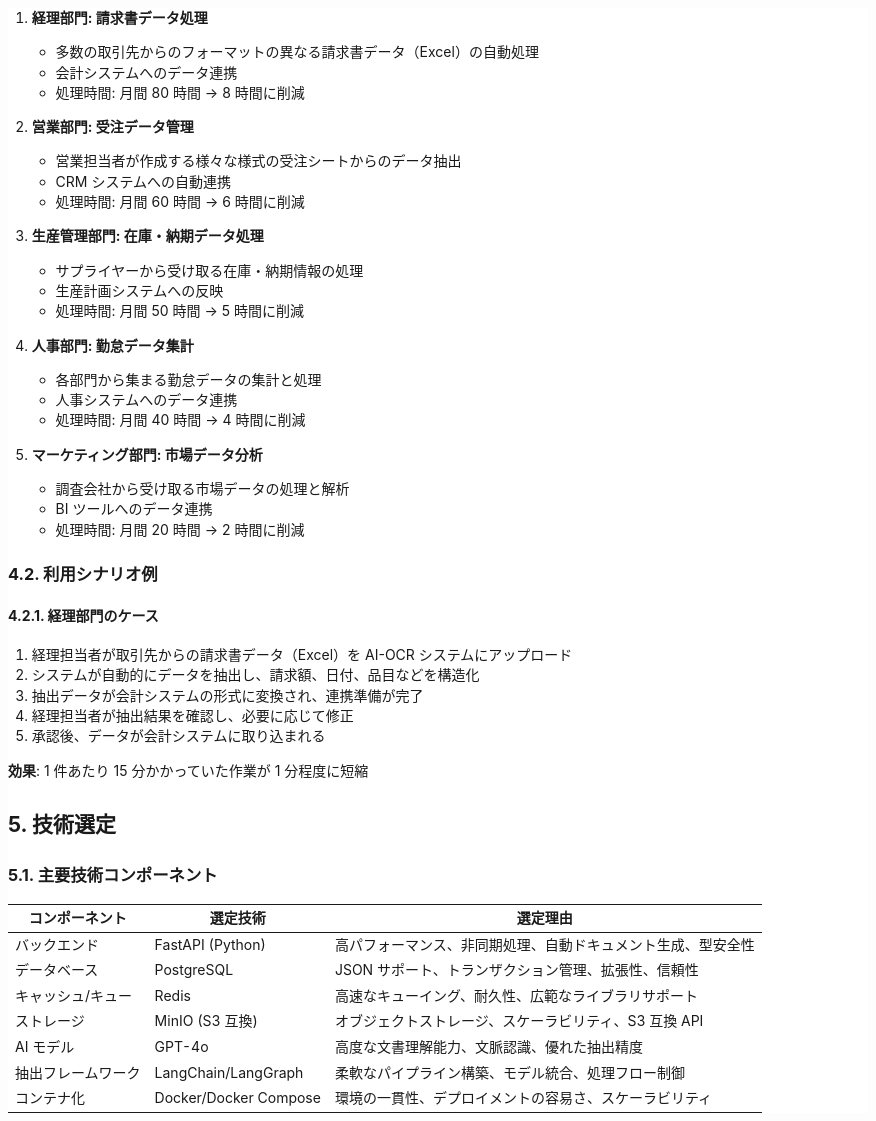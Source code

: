 1. **経理部門: 請求書データ処理**

   - 多数の取引先からのフォーマットの異なる請求書データ（Excel）の自動処理
   - 会計システムへのデータ連携
   - 処理時間: 月間 80 時間 → 8 時間に削減

2. **営業部門: 受注データ管理**

   - 営業担当者が作成する様々な様式の受注シートからのデータ抽出
   - CRM システムへの自動連携
   - 処理時間: 月間 60 時間 → 6 時間に削減

3. **生産管理部門: 在庫・納期データ処理**

   - サプライヤーから受け取る在庫・納期情報の処理
   - 生産計画システムへの反映
   - 処理時間: 月間 50 時間 → 5 時間に削減

4. **人事部門: 勤怠データ集計**

   - 各部門から集まる勤怠データの集計と処理
   - 人事システムへのデータ連携
   - 処理時間: 月間 40 時間 → 4 時間に削減

5. **マーケティング部門: 市場データ分析**
   - 調査会社から受け取る市場データの処理と解析
   - BI ツールへのデータ連携
   - 処理時間: 月間 20 時間 → 2 時間に削減

### 4.2. 利用シナリオ例

#### 4.2.1. 経理部門のケース

1. 経理担当者が取引先からの請求書データ（Excel）を AI-OCR システムにアップロード
2. システムが自動的にデータを抽出し、請求額、日付、品目などを構造化
3. 抽出データが会計システムの形式に変換され、連携準備が完了
4. 経理担当者が抽出結果を確認し、必要に応じて修正
5. 承認後、データが会計システムに取り込まれる

**効果**: 1 件あたり 15 分かかっていた作業が 1 分程度に短縮

## 5. 技術選定

### 5.1. 主要技術コンポーネント

| コンポーネント     | 選定技術              | 選定理由                                                     |
| ------------------ | --------------------- | ------------------------------------------------------------ |
| バックエンド       | FastAPI (Python)      | 高パフォーマンス、非同期処理、自動ドキュメント生成、型安全性 |
| データベース       | PostgreSQL            | JSON サポート、トランザクション管理、拡張性、信頼性          |
| キャッシュ/キュー  | Redis                 | 高速なキューイング、耐久性、広範なライブラリサポート         |
| ストレージ         | MinIO (S3 互換)       | オブジェクトストレージ、スケーラビリティ、S3 互換 API        |
| AI モデル          | GPT-4o                | 高度な文書理解能力、文脈認識、優れた抽出精度                 |
| 抽出フレームワーク | LangChain/LangGraph   | 柔軟なパイプライン構築、モデル統合、処理フロー制御           |
| コンテナ化         | Docker/Docker Compose | 環境の一貫性、デプロイメントの容易さ、スケーラビリティ       |
